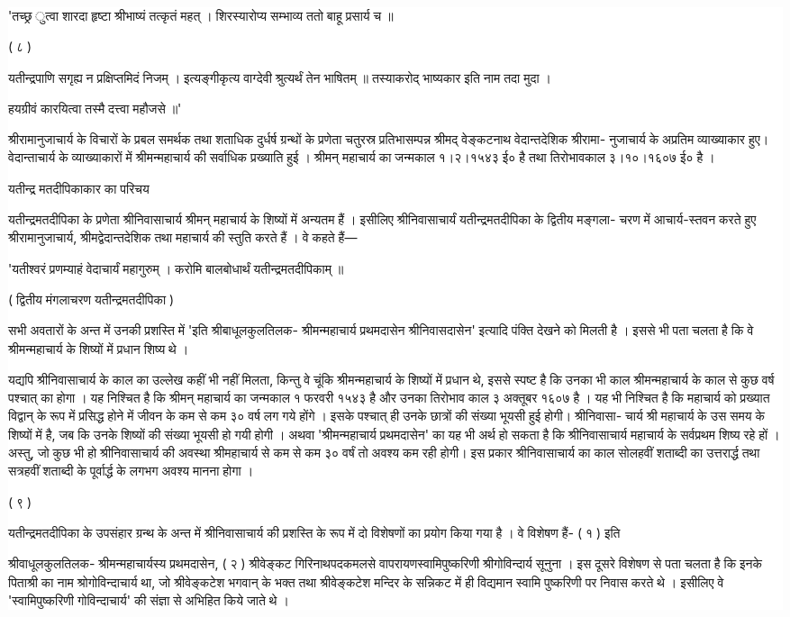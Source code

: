 
'तच्छ्र ुत्वा शारदा हृष्टा श्रीभाष्यं तत्कृतं महत् । शिरस्यारोप्य सम्भाव्य ततो बाहू प्रसार्य च ॥ 


( ८ ) 


यतीन्द्रपाणि सगृह्य न प्रक्षिप्तमिदं निजम् । इत्यङ्गीकृत्य वाग्देवी श्रुत्यर्थं तेन भाषितम् ॥ तस्याकरोद् भाष्यकार इति नाम तदा मुदा । 


हयग्रीवं कारयित्वा तस्मै दत्त्वा महौजसे ॥' 


श्रीरामानुजाचार्य के विचारों के प्रबल समर्थक तथा शताधिक दुर्धर्ष ग्रन्थों के प्रणेता चतुरस्र प्रतिभासम्पन्न श्रीमद् वेङ्कटनाथ वेदान्तदेशिक श्रीरामा- नुजाचार्य के अप्रतिम व्याख्याकार हुए। वेदान्ताचार्य के व्याख्याकारों में श्रीमन्महाचार्य की सर्वाधिक प्रख्याति हुई । श्रीमन् महाचार्य का जन्मकाल १।२।१५४३ ई० है तथा तिरोभावकाल ३।१०।१६०७ ई० है । 


यतीन्द्र मतदीपिकाकार का परिचय 


यतीन्द्रमतदीपिका के प्रणेता श्रीनिवासाचार्य श्रीमन् महाचार्य के शिष्यों में अन्यतम हैं । इसीलिए श्रीनिवासाचार्यं यतीन्द्रमतदीपिका के द्वितीय मङ्गला- चरण में आचार्य-स्तवन करते हुए श्रीरामानुजाचार्य, श्रीमद्वेदान्तदेशिक तथा महाचार्य की स्तुति करते हैं । वे कहते हैं— 




'यतीश्वरं प्रणम्याहं वेदाचार्यं महागुरुम् । करोमि बालबोधार्थं यतीन्द्रमतदीपिकाम् ॥ 


( द्वितीय मंगलाचरण यतीन्द्रमतदीपिका ) 


सभी अवतारों के अन्त में उनकी प्रशस्ति में 'इति श्रीबाधूलकुलतिलक- श्रीमन्महाचार्य प्रथमदासेन श्रीनिवासदासेन' इत्यादि पंक्ति देखने को मिलती है । इससे भी पता चलता है कि वे श्रीमन्महाचार्य के शिष्यों में प्रधान शिष्य थे । 


यद्यपि श्रीनिवासाचार्य के काल का उल्लेख कहीं भी नहीं मिलता, किन्तु वे चूंकि श्रीमन्महाचार्य के शिष्यों में प्रधान थे, इससे स्पष्ट है कि उनका भी काल श्रीमन्महाचार्य के काल से कुछ वर्ष पश्चात् का होगा । यह निश्चित है कि श्रीमन् महाचार्य का जन्मकाल १ फरवरी १५४३ है और उनका तिरोभाव काल ३ अक्तूबर १६०७ है । यह भी निश्चित है कि महाचार्य को प्रख्यात विद्वान् के रूप में प्रसिद्ध होने में जीवन के कम से कम ३० वर्ष लग गये होंगे । इसके पश्चात् ही उनके छात्रों की संख्या भूयसी हुई होगी। श्रीनिवासा- चार्य श्री महाचार्य के उस समय के शिष्यों में है, जब कि उनके शिष्यों की संख्या भूयसी हो गयी होगी । अथवा 'श्रीमन्महाचार्य प्रथमदासेन' का यह भी अर्थ हो सकता है कि श्रीनिवासाचार्य महाचार्य के सर्वप्रथम शिष्य रहे हों । अस्तु, जो कुछ भी हो श्रीनिवासाचार्य की अवस्था श्रीमहाचार्य से कम से कम ३० वर्षं तो अवश्य कम रही होगी। इस प्रकार श्रीनिवासाचार्य का काल सोलहवीं शताब्दी का उत्तरार्द्ध तथा सत्रहवीं शताब्दी के पूर्वार्द्ध के लगभग अवश्य मानना होगा । 


( ९ ) 


यतीन्द्रमतदीपिका के उपसंहार ग्रन्थ के अन्त में श्रीनिवासाचार्य की प्रशस्ति के रूप में दो विशेषणों का प्रयोग किया गया है । वे विशेषण हैं- ( १ ) इति 


श्रीवाधूलकुलतिलक- श्रीमन्महाचार्यस्य प्रथमदासेन, ( २ ) श्रीवेङ्कट गिरिनाथपदकमलसे वापरायणस्वामिपुष्करिणी श्रीगोविन्दार्य सूनुना । इस दूसरे विशेषण से पता चलता है कि इनके पिताश्री का नाम श्रोगोविन्दाचार्य था, जो श्रीवेङ्कटेश भगवान् के भक्त तथा श्रीवेङ्कटेश मन्दिर के सन्निकट में ही विद्यमान स्वामि पुष्करिणी पर निवास करते थे । इसीलिए वे 'स्वामिपुष्करिणी गोविन्दाचार्य' की संज्ञा से अभिहित किये जाते थे । 
